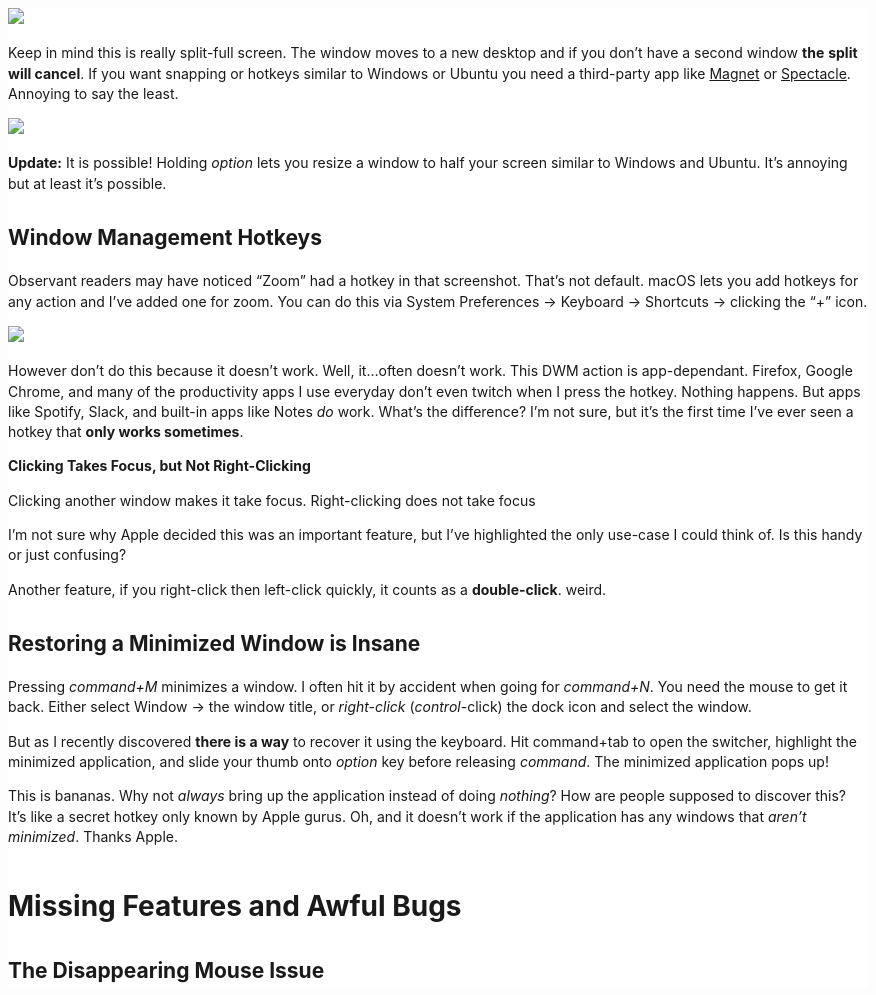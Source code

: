 ![](https://miro.medium.com/max/1400/1*07lUsH0hAA2fG7SYG2iXrA.png)

Keep in mind this is really split-full screen. The window moves to a new desktop and if you don’t have a second window **the** **split will cancel**. If you want snapping or hotkeys similar to Windows or Ubuntu you need a third-party app like [Magnet](https://apps.apple.com/us/app/magnet/id441258766) or [Spectacle](https://www.spectacleapp.com/). Annoying to say the least.

![](https://miro.medium.com/max/1400/1*wZ8lQpJXBLC4S87BpQoAtQ.png)

**Update:** It is possible! Holding _option_ lets you resize a window to half your screen similar to Windows and Ubuntu. It’s annoying but at least it’s possible.

## **Window Management Hotkeys**

Observant readers may have noticed “Zoom” had a hotkey in that screenshot. That’s not default. macOS lets you add hotkeys for any action and I’ve added one for zoom. You can do this via System Preferences → Keyboard → Shortcuts → clicking the “+” icon.

![](https://miro.medium.com/max/1356/1*YJgTqwX_zfAkhJjcyxtEZw.jpeg)

However don’t do this because it doesn’t work. Well, it…often doesn’t work. This DWM action is app-dependant. Firefox, Google Chrome, and many of the productivity apps I use everyday don’t even twitch when I press the hotkey. Nothing happens. But apps like Spotify, Slack, and built-in apps like Notes _do_ work. What’s the difference? I’m not sure, but it’s the first time I’ve ever seen a hotkey that **only works sometimes**.

**Clicking Takes Focus, but Not Right-Clicking**

Clicking another window makes it take focus. Right-clicking does not take focus

I’m not sure why Apple decided this was an important feature, but I’ve highlighted the only use-case I could think of. Is this handy or just confusing?

Another feature, if you right-click then left-click quickly, it counts as a **double-click**. weird.

## Restoring a Minimized Window is Insane

Pressing _command+M_ minimizes a window. I often hit it by accident when going for _command+N_. You need the mouse to get it back. Either select Window -> the window title, or _right-click_ (_control_-click) the dock icon and select the window.

But as I recently discovered **there is a way** to recover it using the keyboard. Hit command+tab to open the switcher, highlight the minimized application, and slide your thumb onto _option_ key before releasing _command_. The minimized application pops up!

This is bananas. Why not _always_ bring up the application instead of doing _nothing_? How are people supposed to discover this? It’s like a secret hotkey only known by Apple gurus. Oh, and it doesn’t work if the application has any windows that _aren’t minimized_. Thanks Apple.

# Missing Features and Awful Bugs

## **The Disappearing Mouse Issue**
